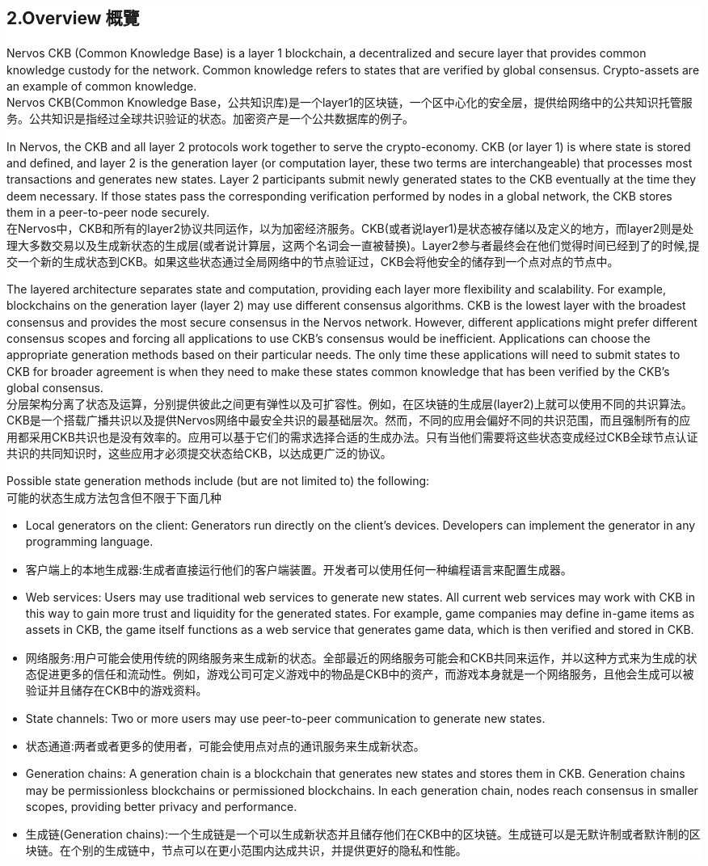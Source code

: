 
## **2.Overview 概覽**
Nervos CKB (Common Knowledge Base) is a layer 1 blockchain, a decentralized and secure layer that provides common knowledge custody for the network. Common knowledge refers to states that are verified by global consensus. Crypto-assets are an example of common knowledge.
  <br />Nervos CKB(Common Knowledge Base，公共知识库)是一个layer1的区块链，一个区中心化的安全层，提供给网络中的公共知识托管服务。公共知识是指经过全球共识验证的状态。加密资产是一个公共数据库的例子。


In Nervos, the CKB and all layer 2 protocols work together to serve the crypto-economy. CKB (or layer 1) is where state is stored and defined, and layer 2 is the generation layer (or computation layer, these two terms are interchangeable) that processes most transactions and generates new states. Layer 2 participants submit newly generated states to the CKB eventually at the time they deem necessary. If those states pass the corresponding verification performed by nodes in a global network, the CKB stores them in a peer-to-peer node securely.
  <br />在Nervos中，CKB和所有的layer2协议共同运作，以为加密经济服务。CKB(或者说layer1)是状态被存储以及定义的地方，而layer2则是处理大多数交易以及生成新状态的生成层(或者说计算层，这两个名词会一直被替换)。Layer2参与者最终会在他们觉得时间已经到了的时候,提交一个新的生成状态到CKB。如果这些状态通过全局网络中的节点验证过，CKB会将他安全的储存到一个点对点的节点中。

The layered architecture separates state and computation, providing each layer more flexibility and scalability. For example, blockchains on the generation layer (layer 2) may use different consensus algorithms. CKB is the lowest layer with the broadest consensus and provides the most secure consensus in the Nervos network. However, different applications might prefer different consensus scopes and forcing all applications to use CKB’s consensus would be inefficient. Applications can choose the appropriate generation methods based on their particular needs. The only time these applications will need to submit states to CKB for broader agreement is when they need to make these states common knowledge that has been verified by the CKB’s global consensus.
  <br />分层架构分离了状态及运算，分别提供彼此之间更有弹性以及可扩容性。例如，在区块链的生成层(layer2)上就可以使用不同的共识算法。CKB是一个搭载广播共识以及提供Nervos网络中最安全共识的最基础层次。然而，不同的应用会偏好不同的共识范围，而且强制所有的应用都采用CKB共识也是没有效率的。应用可以基于它们的需求选择合适的生成办法。只有当他们需要将这些状态变成经过CKB全球节点认证共识的共同知识时，这些应用才必须提交状态给CKB，以达成更广泛的协议。


Possible state generation methods include (but are not limited to) the following:
  <br />可能的状态生成方法包含但不限于下面几种
* 	Local generators on the client: Generators run directly on the client’s devices. Developers can implement the generator in any programming language.
* 	客户端上的本地生成器:生成者直接运行他们的客户端装置。开发者可以使用任何一种编程语言来配置生成器。

* 	Web services: Users may use traditional web services to generate new states. All current web services may work with CKB in this way to gain more trust and liquidity for the generated states. For example, game companies may define in-game items as assets in CKB, the game itself functions as a web service that generates game data, which is then verified and stored in CKB.
* 	网络服务:用户可能会使用传统的网络服务来生成新的状态。全部最近的网络服务可能会和CKB共同来运作，并以这种方式来为生成的状态促进更多的信任和流动性。例如，游戏公司可定义游戏中的物品是CKB中的资产，而游戏本身就是一个网络服务，且他会生成可以被验证并且储存在CKB中的游戏资料。

* 	State channels: Two or more users may use peer-to-peer communication to generate new states.
* 	状态通道:两者或者更多的使用者，可能会使用点对点的通讯服务来生成新状态。

* 	Generation chains: A generation chain is a blockchain that generates new states and stores them in CKB. Generation chains may be permissionless blockchains or permissioned blockchains. In each generation chain, nodes reach consensus in smaller scopes, providing better privacy and performance.
* 	生成链(Generation chains):一个生成链是一个可以生成新状态并且储存他们在CKB中的区块链。生成链可以是无默许制或者默许制的区块链。在个别的生成链中，节点可以在更小范围内达成共识，并提供更好的隐私和性能。
 